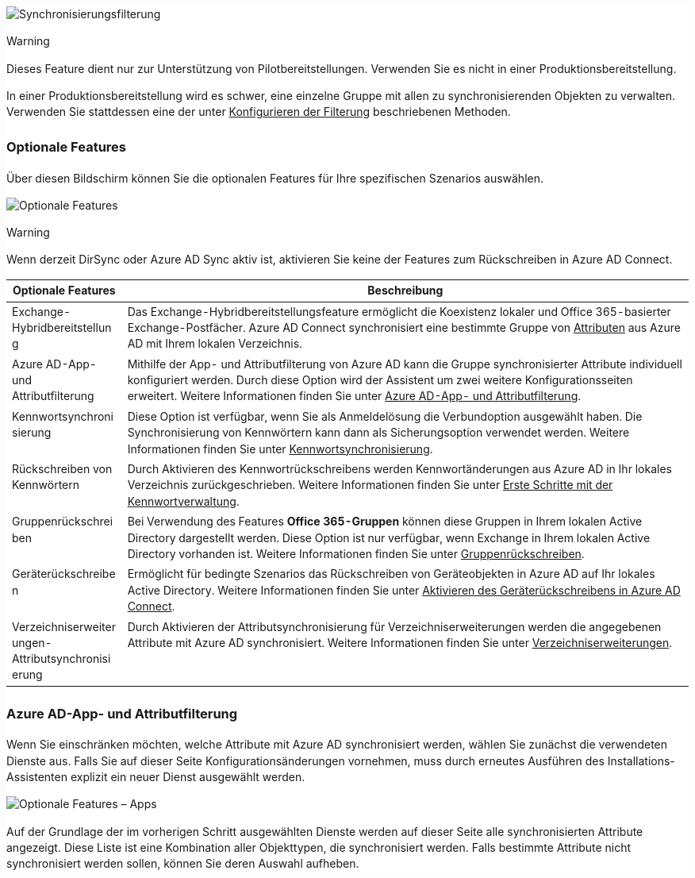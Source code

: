 ![Synchronisierungsfilterung](./media/active-directory-aadconnect-get-started-custom/filter2.png)

> [!WARNING]
> Dieses Feature dient nur zur Unterstützung von Pilotbereitstellungen. Verwenden Sie es nicht in einer Produktionsbereitstellung.
> 
> 

In einer Produktionsbereitstellung wird es schwer, eine einzelne Gruppe mit allen zu synchronisierenden Objekten zu verwalten. Verwenden Sie stattdessen eine der unter [Konfigurieren der Filterung](../active-directory-aadconnectsync-configure-filtering.md) beschriebenen Methoden.

### <a name="optional-features"></a>Optionale Features
Über diesen Bildschirm können Sie die optionalen Features für Ihre spezifischen Szenarios auswählen.

![Optionale Features](./media/active-directory-aadconnect-get-started-custom/optional.png)

> [!WARNING]
> Wenn derzeit DirSync oder Azure AD Sync aktiv ist, aktivieren Sie keine der Features zum Rückschreiben in Azure AD Connect.
> 
> 

| Optionale Features | Beschreibung |
| --- | --- |
| Exchange-Hybridbereitstellung |Das Exchange-Hybridbereitstellungsfeature ermöglicht die Koexistenz lokaler und Office 365-basierter Exchange-Postfächer. Azure AD Connect synchronisiert eine bestimmte Gruppe von [Attributen](../active-directory-aadconnectsync-attributes-synchronized.md#exchange-hybrid-writeback) aus Azure AD mit Ihrem lokalen Verzeichnis. |
| Azure AD-App- und Attributfilterung |Mithilfe der App- und Attributfilterung von Azure AD kann die Gruppe synchronisierter Attribute individuell konfiguriert werden. Durch diese Option wird der Assistent um zwei weitere Konfigurationsseiten erweitert. Weitere Informationen finden Sie unter [Azure AD-App- und Attributfilterung](#azure-ad-app-and-attribute-filtering). |
| Kennwortsynchronisierung |Diese Option ist verfügbar, wenn Sie als Anmeldelösung die Verbundoption ausgewählt haben. Die Synchronisierung von Kennwörtern kann dann als Sicherungsoption verwendet werden. Weitere Informationen finden Sie unter [Kennwortsynchronisierung](../active-directory-aadconnectsync-implement-password-synchronization.md). |
| Rückschreiben von Kennwörtern |Durch Aktivieren des Kennwortrückschreibens werden Kennwortänderungen aus Azure AD in Ihr lokales Verzeichnis zurückgeschrieben. Weitere Informationen finden Sie unter [Erste Schritte mit der Kennwortverwaltung](../active-directory-passwords-getting-started.md). |
| Gruppenrückschreiben |Bei Verwendung des Features **Office 365-Gruppen** können diese Gruppen in Ihrem lokalen Active Directory dargestellt werden. Diese Option ist nur verfügbar, wenn Exchange in Ihrem lokalen Active Directory vorhanden ist. Weitere Informationen finden Sie unter [Gruppenrückschreiben](../active-directory-aadconnect-feature-preview.md#group-writeback). |
| Geräterückschreiben |Ermöglicht für bedingte Szenarios das Rückschreiben von Geräteobjekten in Azure AD auf Ihr lokales Active Directory. Weitere Informationen finden Sie unter [Aktivieren des Geräterückschreibens in Azure AD Connect](../active-directory-aadconnect-feature-device-writeback.md). |
| Verzeichniserweiterungen-Attributsynchronisierung |Durch Aktivieren der Attributsynchronisierung für Verzeichniserweiterungen werden die angegebenen Attribute mit Azure AD synchronisiert. Weitere Informationen finden Sie unter [Verzeichniserweiterungen](../active-directory-aadconnectsync-feature-directory-extensions.md). |

### <a name="azure-ad-app-and-attribute-filtering"></a>Azure AD-App- und Attributfilterung
Wenn Sie einschränken möchten, welche Attribute mit Azure AD synchronisiert werden, wählen Sie zunächst die verwendeten Dienste aus. Falls Sie auf dieser Seite Konfigurationsänderungen vornehmen, muss durch erneutes Ausführen des Installations-Assistenten explizit ein neuer Dienst ausgewählt werden.

![Optionale Features – Apps](./media/active-directory-aadconnect-get-started-custom/azureadapps2.png)

Auf der Grundlage der im vorherigen Schritt ausgewählten Dienste werden auf dieser Seite alle synchronisierten Attribute angezeigt. Diese Liste ist eine Kombination aller Objekttypen, die synchronisiert werden. Falls bestimmte Attribute nicht synchronisiert werden sollen, können Sie deren Auswahl aufheben.
